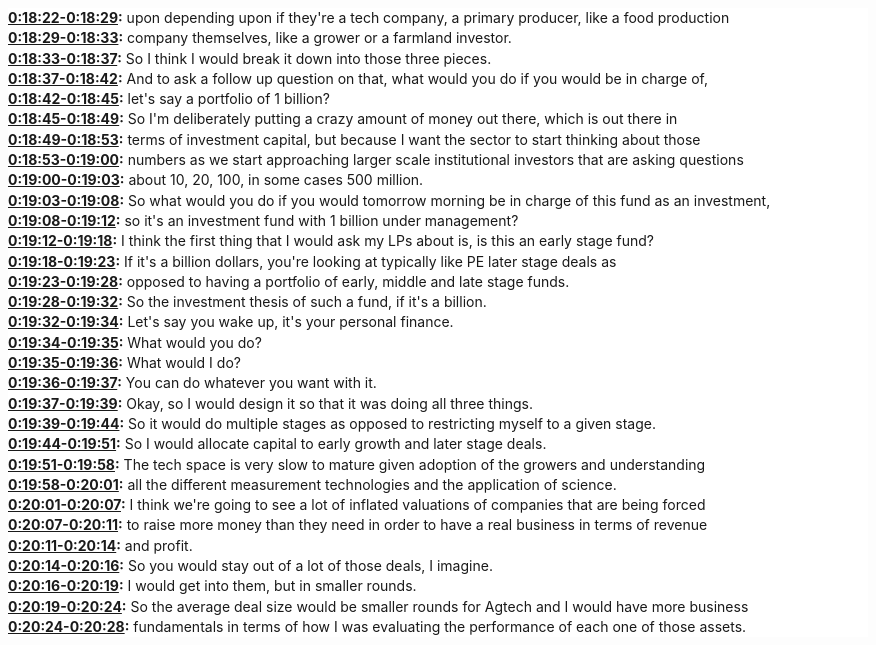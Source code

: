 **[0:18:22-0:18:29](https://investinginregenerativeagriculture.com/2020/02/20/stephanie-race/#t=0:18:22):**  upon depending upon if they're a tech company, a primary producer, like a food production  
**[0:18:29-0:18:33](https://investinginregenerativeagriculture.com/2020/02/20/stephanie-race/#t=0:18:29):**  company themselves, like a grower or a farmland investor.  
**[0:18:33-0:18:37](https://investinginregenerativeagriculture.com/2020/02/20/stephanie-race/#t=0:18:33):**  So I think I would break it down into those three pieces.  
**[0:18:37-0:18:42](https://investinginregenerativeagriculture.com/2020/02/20/stephanie-race/#t=0:18:37):**  And to ask a follow up question on that, what would you do if you would be in charge of,  
**[0:18:42-0:18:45](https://investinginregenerativeagriculture.com/2020/02/20/stephanie-race/#t=0:18:42):**  let's say a portfolio of 1 billion?  
**[0:18:45-0:18:49](https://investinginregenerativeagriculture.com/2020/02/20/stephanie-race/#t=0:18:45):**  So I'm deliberately putting a crazy amount of money out there, which is out there in  
**[0:18:49-0:18:53](https://investinginregenerativeagriculture.com/2020/02/20/stephanie-race/#t=0:18:49):**  terms of investment capital, but because I want the sector to start thinking about those  
**[0:18:53-0:19:00](https://investinginregenerativeagriculture.com/2020/02/20/stephanie-race/#t=0:18:53):**  numbers as we start approaching larger scale institutional investors that are asking questions  
**[0:19:00-0:19:03](https://investinginregenerativeagriculture.com/2020/02/20/stephanie-race/#t=0:19:00):**  about 10, 20, 100, in some cases 500 million.  
**[0:19:03-0:19:08](https://investinginregenerativeagriculture.com/2020/02/20/stephanie-race/#t=0:19:03):**  So what would you do if you would tomorrow morning be in charge of this fund as an investment,  
**[0:19:08-0:19:12](https://investinginregenerativeagriculture.com/2020/02/20/stephanie-race/#t=0:19:08):**  so it's an investment fund with 1 billion under management?  
**[0:19:12-0:19:18](https://investinginregenerativeagriculture.com/2020/02/20/stephanie-race/#t=0:19:12):**  I think the first thing that I would ask my LPs about is, is this an early stage fund?  
**[0:19:18-0:19:23](https://investinginregenerativeagriculture.com/2020/02/20/stephanie-race/#t=0:19:18):**  If it's a billion dollars, you're looking at typically like PE later stage deals as  
**[0:19:23-0:19:28](https://investinginregenerativeagriculture.com/2020/02/20/stephanie-race/#t=0:19:23):**  opposed to having a portfolio of early, middle and late stage funds.  
**[0:19:28-0:19:32](https://investinginregenerativeagriculture.com/2020/02/20/stephanie-race/#t=0:19:28):**  So the investment thesis of such a fund, if it's a billion.  
**[0:19:32-0:19:34](https://investinginregenerativeagriculture.com/2020/02/20/stephanie-race/#t=0:19:32):**  Let's say you wake up, it's your personal finance.  
**[0:19:34-0:19:35](https://investinginregenerativeagriculture.com/2020/02/20/stephanie-race/#t=0:19:34):**  What would you do?  
**[0:19:35-0:19:36](https://investinginregenerativeagriculture.com/2020/02/20/stephanie-race/#t=0:19:35):**  What would I do?  
**[0:19:36-0:19:37](https://investinginregenerativeagriculture.com/2020/02/20/stephanie-race/#t=0:19:36):**  You can do whatever you want with it.  
**[0:19:37-0:19:39](https://investinginregenerativeagriculture.com/2020/02/20/stephanie-race/#t=0:19:37):**  Okay, so I would design it so that it was doing all three things.  
**[0:19:39-0:19:44](https://investinginregenerativeagriculture.com/2020/02/20/stephanie-race/#t=0:19:39):**  So it would do multiple stages as opposed to restricting myself to a given stage.  
**[0:19:44-0:19:51](https://investinginregenerativeagriculture.com/2020/02/20/stephanie-race/#t=0:19:44):**  So I would allocate capital to early growth and later stage deals.  
**[0:19:51-0:19:58](https://investinginregenerativeagriculture.com/2020/02/20/stephanie-race/#t=0:19:51):**  The tech space is very slow to mature given adoption of the growers and understanding  
**[0:19:58-0:20:01](https://investinginregenerativeagriculture.com/2020/02/20/stephanie-race/#t=0:19:58):**  all the different measurement technologies and the application of science.  
**[0:20:01-0:20:07](https://investinginregenerativeagriculture.com/2020/02/20/stephanie-race/#t=0:20:01):**  I think we're going to see a lot of inflated valuations of companies that are being forced  
**[0:20:07-0:20:11](https://investinginregenerativeagriculture.com/2020/02/20/stephanie-race/#t=0:20:07):**  to raise more money than they need in order to have a real business in terms of revenue  
**[0:20:11-0:20:14](https://investinginregenerativeagriculture.com/2020/02/20/stephanie-race/#t=0:20:11):**  and profit.  
**[0:20:14-0:20:16](https://investinginregenerativeagriculture.com/2020/02/20/stephanie-race/#t=0:20:14):**  So you would stay out of a lot of those deals, I imagine.  
**[0:20:16-0:20:19](https://investinginregenerativeagriculture.com/2020/02/20/stephanie-race/#t=0:20:16):**  I would get into them, but in smaller rounds.  
**[0:20:19-0:20:24](https://investinginregenerativeagriculture.com/2020/02/20/stephanie-race/#t=0:20:19):**  So the average deal size would be smaller rounds for Agtech and I would have more business  
**[0:20:24-0:20:28](https://investinginregenerativeagriculture.com/2020/02/20/stephanie-race/#t=0:20:24):**  fundamentals in terms of how I was evaluating the performance of each one of those assets.  